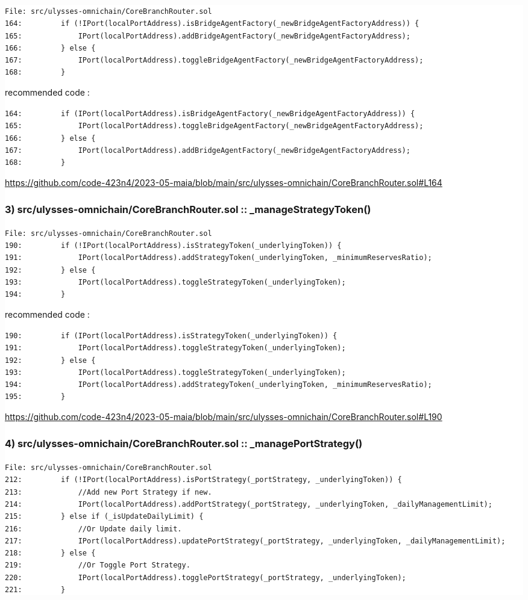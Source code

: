 ```solidity
File: src/ulysses-omnichain/CoreBranchRouter.sol
164:         if (!IPort(localPortAddress).isBridgeAgentFactory(_newBridgeAgentFactoryAddress)) {
165:             IPort(localPortAddress).addBridgeAgentFactory(_newBridgeAgentFactoryAddress);
166:         } else {
167:             IPort(localPortAddress).toggleBridgeAgentFactory(_newBridgeAgentFactoryAddress);
168:         }
```

recommended code :

```solidity
164:         if (IPort(localPortAddress).isBridgeAgentFactory(_newBridgeAgentFactoryAddress)) {
165:             IPort(localPortAddress).toggleBridgeAgentFactory(_newBridgeAgentFactoryAddress);
166:         } else {
167:             IPort(localPortAddress).addBridgeAgentFactory(_newBridgeAgentFactoryAddress);
168:         }

```
https://github.com/code-423n4/2023-05-maia/blob/main/src/ulysses-omnichain/CoreBranchRouter.sol#L164

### 3) src/ulysses-omnichain/CoreBranchRouter.sol :: _manageStrategyToken()

```solidity
File: src/ulysses-omnichain/CoreBranchRouter.sol
190:         if (!IPort(localPortAddress).isStrategyToken(_underlyingToken)) {
191:             IPort(localPortAddress).addStrategyToken(_underlyingToken, _minimumReservesRatio);
192:         } else {
193:             IPort(localPortAddress).toggleStrategyToken(_underlyingToken);
194:         }
```

recommended code :

```solidity
190:         if (IPort(localPortAddress).isStrategyToken(_underlyingToken)) {
191:             IPort(localPortAddress).toggleStrategyToken(_underlyingToken);
192:         } else {
193:             IPort(localPortAddress).toggleStrategyToken(_underlyingToken);
194:             IPort(localPortAddress).addStrategyToken(_underlyingToken, _minimumReservesRatio);
195:         }

```

https://github.com/code-423n4/2023-05-maia/blob/main/src/ulysses-omnichain/CoreBranchRouter.sol#L190

### 4) src/ulysses-omnichain/CoreBranchRouter.sol :: _managePortStrategy()

```solidity
File: src/ulysses-omnichain/CoreBranchRouter.sol
212:         if (!IPort(localPortAddress).isPortStrategy(_portStrategy, _underlyingToken)) {
213:             //Add new Port Strategy if new.
214:             IPort(localPortAddress).addPortStrategy(_portStrategy, _underlyingToken, _dailyManagementLimit);
215:         } else if (_isUpdateDailyLimit) {
216:             //Or Update daily limit.
217:             IPort(localPortAddress).updatePortStrategy(_portStrategy, _underlyingToken, _dailyManagementLimit);
218:         } else {
219:             //Or Toggle Port Strategy.
220:             IPort(localPortAddress).togglePortStrategy(_portStrategy, _underlyingToken);
221:         }
```
